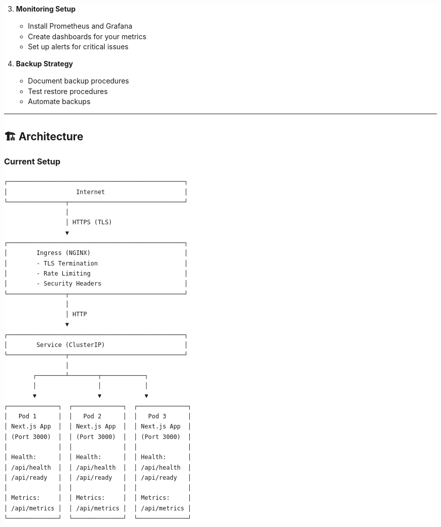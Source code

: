 3. **Monitoring Setup**
   - Install Prometheus and Grafana
   - Create dashboards for your metrics
   - Set up alerts for critical issues

4. **Backup Strategy**
   - Document backup procedures
   - Test restore procedures
   - Automate backups

---

## 🏗️ Architecture

### Current Setup

```
┌─────────────────────────────────────────────────┐
│                   Internet                      │
└────────────────┬────────────────────────────────┘
                 │
                 │ HTTPS (TLS)
                 ▼
┌─────────────────────────────────────────────────┐
│        Ingress (NGINX)                          │
│        - TLS Termination                        │
│        - Rate Limiting                          │
│        - Security Headers                       │
└────────────────┬────────────────────────────────┘
                 │
                 │ HTTP
                 ▼
┌─────────────────────────────────────────────────┐
│        Service (ClusterIP)                      │
└────────────────┬────────────────────────────────┘
                 │
        ┌────────┴────────┬────────────┐
        │                 │            │
        ▼                 ▼            ▼
┌──────────────┐  ┌──────────────┐  ┌──────────────┐
│   Pod 1      │  │   Pod 2      │  │   Pod 3      │
│ Next.js App  │  │ Next.js App  │  │ Next.js App  │
│ (Port 3000)  │  │ (Port 3000)  │  │ (Port 3000)  │
│              │  │              │  │              │
│ Health:      │  │ Health:      │  │ Health:      │
│ /api/health  │  │ /api/health  │  │ /api/health  │
│ /api/ready   │  │ /api/ready   │  │ /api/ready   │
│              │  │              │  │              │
│ Metrics:     │  │ Metrics:     │  │ Metrics:     │
│ /api/metrics │  │ /api/metrics │  │ /api/metrics │
└──────────────┘  └──────────────┘  └──────────────┘
```
